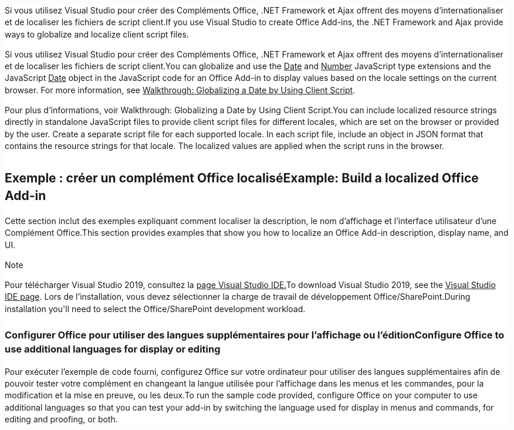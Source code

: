 
<span data-ttu-id="a73f1-204">Si vous utilisez Visual Studio pour créer des Compléments Office, .NET Framework et Ajax offrent des moyens d’internationaliser et de localiser les fichiers de script client.</span><span class="sxs-lookup"><span data-stu-id="a73f1-204">If you use Visual Studio to create Office Add-ins, the .NET Framework and Ajax provide ways to globalize and localize client script files.</span></span>

<span data-ttu-id="a73f1-p127">Si vous utilisez Visual Studio pour créer des Compléments Office, .NET Framework et Ajax offrent des moyens d’internationaliser et de localiser les fichiers de script client.</span><span class="sxs-lookup"><span data-stu-id="a73f1-p127">You can globalize and use the [Date](/previous-versions/bb310850(v=vs.140)) and [Number](/previous-versions/bb310835(v=vs.140)) JavaScript type extensions and the JavaScript [Date](https://developer.mozilla.org/docs/Web/JavaScript/Reference/Global_Objects/Date) object in the JavaScript code for an Office Add-in to display values based on the locale settings on the current browser. For more information, see [Walkthrough: Globalizing a Date by Using Client Script](/previous-versions/bb386581(v=vs.140)).</span></span>

<span data-ttu-id="a73f1-p128">Pour plus d’informations, voir Walkthrough: Globalizing a Date by Using Client Script.</span><span class="sxs-lookup"><span data-stu-id="a73f1-p128">You can include localized resource strings directly in standalone JavaScript files to provide client script files for different locales, which are set on the browser or provided by the user. Create a separate script file for each supported locale. In each script file, include an object in JSON format that contains the resource strings for that locale. The localized values are applied when the script runs in the browser.</span></span>


## <a name="example-build-a-localized-office-add-in"></a><span data-ttu-id="a73f1-211">Exemple : créer un complément Office localisé</span><span class="sxs-lookup"><span data-stu-id="a73f1-211">Example: Build a localized Office Add-in</span></span>

<span data-ttu-id="a73f1-212">Cette section inclut des exemples expliquant comment localiser la description, le nom d’affichage et l’interface utilisateur d’une Complément Office.</span><span class="sxs-lookup"><span data-stu-id="a73f1-212">This section provides examples that show you how to localize an Office Add-in description, display name, and UI.</span></span> 

> [!NOTE]
> <span data-ttu-id="a73f1-213">Pour télécharger Visual Studio 2019, consultez la [page Visual Studio IDE.](https://visualstudio.microsoft.com/vs/)</span><span class="sxs-lookup"><span data-stu-id="a73f1-213">To download Visual Studio 2019, see the [Visual Studio IDE page](https://visualstudio.microsoft.com/vs/).</span></span> <span data-ttu-id="a73f1-214">Lors de l’installation, vous devez sélectionner la charge de travail de développement Office/SharePoint.</span><span class="sxs-lookup"><span data-stu-id="a73f1-214">During installation you'll need to select the Office/SharePoint development workload.</span></span>

### <a name="configure-office-to-use-additional-languages-for-display-or-editing"></a><span data-ttu-id="a73f1-215">Configurer Office pour utiliser des langues supplémentaires pour l’affichage ou l’édition</span><span class="sxs-lookup"><span data-stu-id="a73f1-215">Configure Office to use additional languages for display or editing</span></span>

<span data-ttu-id="a73f1-216">Pour exécuter l’exemple de code fourni, configurez Office sur votre ordinateur pour utiliser des langues supplémentaires afin de pouvoir tester votre complément en changeant la langue utilisée pour l’affichage dans les menus et les commandes, pour la modification et la mise en preuve, ou les deux.</span><span class="sxs-lookup"><span data-stu-id="a73f1-216">To run the sample code provided, configure Office on your computer to use additional languages so that you can test your add-in by switching the language used for display in menus and commands, for editing and proofing, or both.</span></span>


[DefaultLocale]:         ../reference/manifest/defaultlocale.md
[Description]:           ../reference/manifest/description.md
[DisplayName]:           ../reference/manifest/displayname.md
[IconUrl]:               ../reference/manifest/iconurl.md
[HighResolutionIconUrl]: ../reference/manifest/highresolutioniconurl.md
[Resources]:             ../reference/manifest/resources.md
[SourceLocation]:        ../reference/manifest/sourcelocation.md
[Override]:              ../reference/manifest/override.md
[DesktopSettings]:       ../reference/manifest/desktopsettings.md
[TabletSettings]:        ../reference/manifest/tabletsettings.md
[PhoneSettings]:         ../reference/manifest/phonesettings.md
[displayLanguage]:       /javascript/api/office/office.context#displaylanguage
[contentLanguage]:       /javascript/api/office/office.context#contentlanguage
[RFC 3066]:              https://www.rfc-editor.org/info/rfc3066
[RFC 3066]:              https://www.rfc-editor.org/info/rfc3066